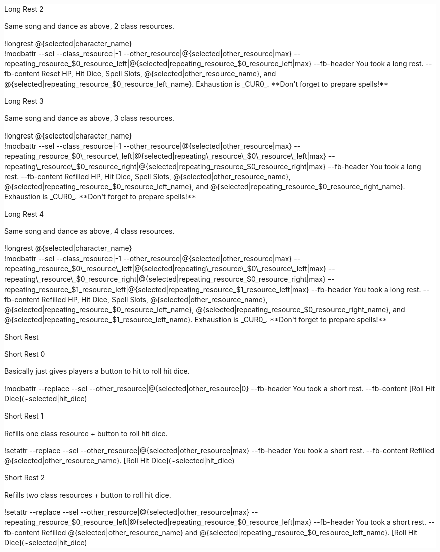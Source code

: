 Long Rest 2

Same song and dance as above, 2 class resources.

!longrest @{selected|character\_name}\
&#x20;!modbattr --sel --class\_resource|-1 --other\_resource|@{selected|other\_resource|max} --repeating\_resource\_$0\_resource\_left|@{selected|repeating\_resource\_$0\_resource\_left|max} --fb-header You took a long rest. --fb-content Reset HP, Hit Dice, Spell Slots, @{selected|other\_resource\_name}, and @{selected|repeating\_resource\_$0\_resource\_left\_name}. Exhaustion is \_CUR0\_. \*\*Don't forget to prepare spells!\*\*

Long Rest 3

Same song and dance as above, 3 class resources.

!longrest @{selected|character\_name}\
&#x20;!modbattr --sel --class\_resource|-1 --other\_resource|@{selected|other\_resource|max} --repeating\_resource\_$0\_resource\_left|@{selected|repeating\_resource\_$0\_resource\_left|max} --repeating\_resource\_$0\_resource\_right|@{selected|repeating\_resource\_$0\_resource\_right|max} --fb-header You took a long rest. --fb-content Refilled HP, Hit Dice, Spell Slots, @{selected|other\_resource\_name}, @{selected|repeating\_resource\_$0\_resource\_left\_name}, and @{selected|repeating\_resource\_$0\_resource\_right\_name}. Exhaustion is \_CUR0\_. \*\*Don't forget to prepare spells!\*\*

Long Rest 4

Same song and dance as above, 4 class resources.

!longrest @{selected|character\_name}\
&#x20;!modbattr --sel --class\_resource|-1 --other\_resource|@{selected|other\_resource|max} --repeating\_resource\_$0\_resource\_left|@{selected|repeating\_resource\_$0\_resource\_left|max} --repeating\_resource\_$0\_resource\_right|@{selected|repeating\_resource\_$0\_resource\_right|max} --repeating\_resource\_$1\_resource\_left|@{selected|repeating\_resource\_$1\_resource\_left|max} --fb-header You took a long rest. --fb-content Refilled HP, Hit Dice, Spell Slots, @{selected|other\_resource\_name}, @{selected|repeating\_resource\_$0\_resource\_left\_name}, @{selected|repeating\_resource\_$0\_resource\_right\_name}, and @{selected|repeating\_resource\_$1\_resource\_left\_name}. Exhaustion is \_CUR0\_. \*\*Don't forget to prepare spells!\*\*

Short Rest

Short Rest 0

Basically just gives players a button to hit to roll hit dice.

!modbattr --replace --sel --other\_resource|@{selected|other\_resource|0} --fb-header You took a short rest. --fb-content \[Roll Hit Dice]\(\~selected|hit\_dice)

Short Rest 1

Refills one class resource + button to roll hit dice.

!setattr --replace --sel --other\_resource|@{selected|other\_resource|max} --fb-header You took a short rest. --fb-content Refilled @{selected|other\_resource\_name}. \[Roll Hit Dice]\(\~selected|hit\_dice)

Short Rest 2

Refills two class resources + button to roll hit dice.

!setattr --replace --sel --other\_resource|@{selected|other\_resource|max} --repeating\_resource\_$0\_resource\_left|@{selected|repeating\_resource\_$0\_resource\_left|max} --fb-header You took a short rest. --fb-content Refilled @{selected|other\_resource\_name} and @{selected|repeating\_resource\_$0\_resource\_left\_name}. \[Roll Hit Dice]\(\~selected|hit\_dice)

